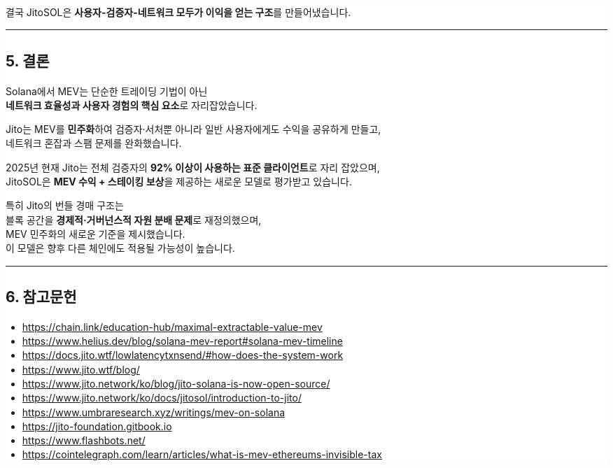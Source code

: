결국 JitoSOL은 **사용자-검증자-네트워크 모두가 이익을 얻는 구조**를 만들어냈습니다.

---

## 5. 결론

Solana에서 MEV는 단순한 트레이딩 기법이 아닌  
**네트워크 효율성과 사용자 경험의 핵심 요소**로 자리잡았습니다.

Jito는 MEV를 **민주화**하여 검증자·서처뿐 아니라 일반 사용자에게도 수익을 공유하게 만들고,  
네트워크 혼잡과 스팸 문제를 완화했습니다.

2025년 현재 Jito는 전체 검증자의 **92% 이상이 사용하는 표준 클라이언트**로 자리 잡았으며,  
JitoSOL은 **MEV 수익 + 스테이킹 보상**을 제공하는 새로운 모델로 평가받고 있습니다.

특히 Jito의 번들 경매 구조는  
블록 공간을 **경제적·거버넌스적 자원 분배 문제**로 재정의했으며,  
MEV 민주화의 새로운 기준을 제시했습니다.  
이 모델은 향후 다른 체인에도 적용될 가능성이 높습니다.

---

## 6. 참고문헌
- https://chain.link/education-hub/maximal-extractable-value-mev  
- https://www.helius.dev/blog/solana-mev-report#solana-mev-timeline  
- https://docs.jito.wtf/lowlatencytxnsend/#how-does-the-system-work  
- https://www.jito.wtf/blog/  
- https://www.jito.network/ko/blog/jito-solana-is-now-open-source/  
- https://www.jito.network/ko/docs/jitosol/introduction-to-jito/  
- https://www.umbraresearch.xyz/writings/mev-on-solana  
- https://jito-foundation.gitbook.io  
- https://www.flashbots.net/  
- https://cointelegraph.com/learn/articles/what-is-mev-ethereums-invisible-tax  
